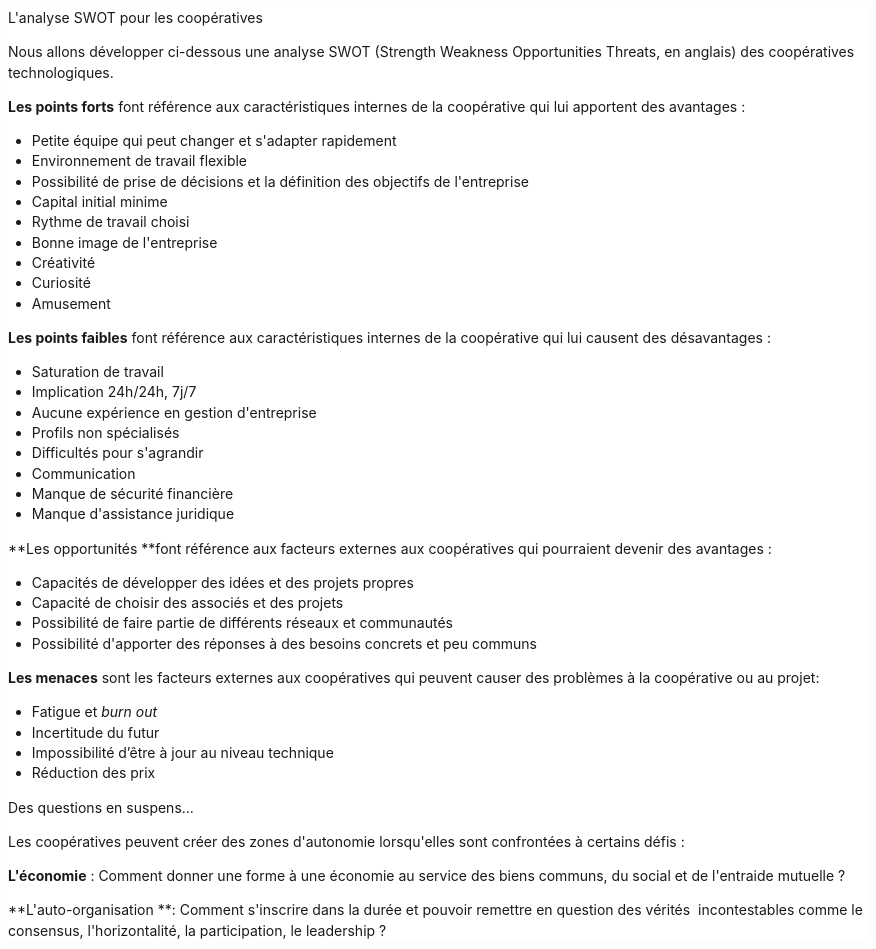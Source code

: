 L'analyse SWOT pour les coopératives

Nous allons développer ci-dessous une analyse SWOT (Strength Weakness
Opportunities Threats, en anglais) des coopératives technologiques.

**Les points forts** font référence aux caractéristiques internes de la
coopérative qui lui apportent des avantages :

-   Petite équipe qui peut changer et s'adapter rapidement
-   Environnement de travail flexible
-    Possibilité de prise de décisions et la définition des objectifs de
    l'entreprise
-   Capital initial minime
-   Rythme de travail choisi
-   Bonne image de l'entreprise
-   Créativité
-   Curiosité
-   Amusement

**Les points faibles** font référence aux caractéristiques internes de
la coopérative qui lui causent des désavantages :

-   Saturation de travail
-   Implication 24h/24h, 7j/7
-   Aucune expérience en gestion d'entreprise
-   Profils non spécialisés
-   Difficultés pour s'agrandir
-   Communication
-   Manque de sécurité financière
-   Manque d'assistance juridique

**Les opportunités **font référence aux facteurs externes aux
coopératives qui pourraient devenir des avantages :

-   Capacités de développer des idées et des projets propres
-   Capacité de choisir des associés et des projets
-   Possibilité de faire partie de différents réseaux et communautés
-   Possibilité d'apporter des réponses à des besoins concrets et peu
    communs

**Les menaces** sont les facteurs externes aux coopératives qui peuvent
causer des problèmes à la coopérative ou au projet:

-   Fatigue et *burn out*
-   Incertitude du futur
-   Impossibilité d’être à jour au niveau technique
-   Réduction des prix

Des questions en suspens...

Les coopératives peuvent créer des zones d'autonomie lorsqu'elles sont
confrontées à certains défis :

**L'économie** : Comment donner une forme à une économie au service des
biens communs, du social et de l'entraide mutuelle ?

**L'auto-organisation **: Comment s'inscrire dans la durée et pouvoir
remettre en question des vérités  incontestables comme le consensus,
l'horizontalité, la participation, le leadership ?
